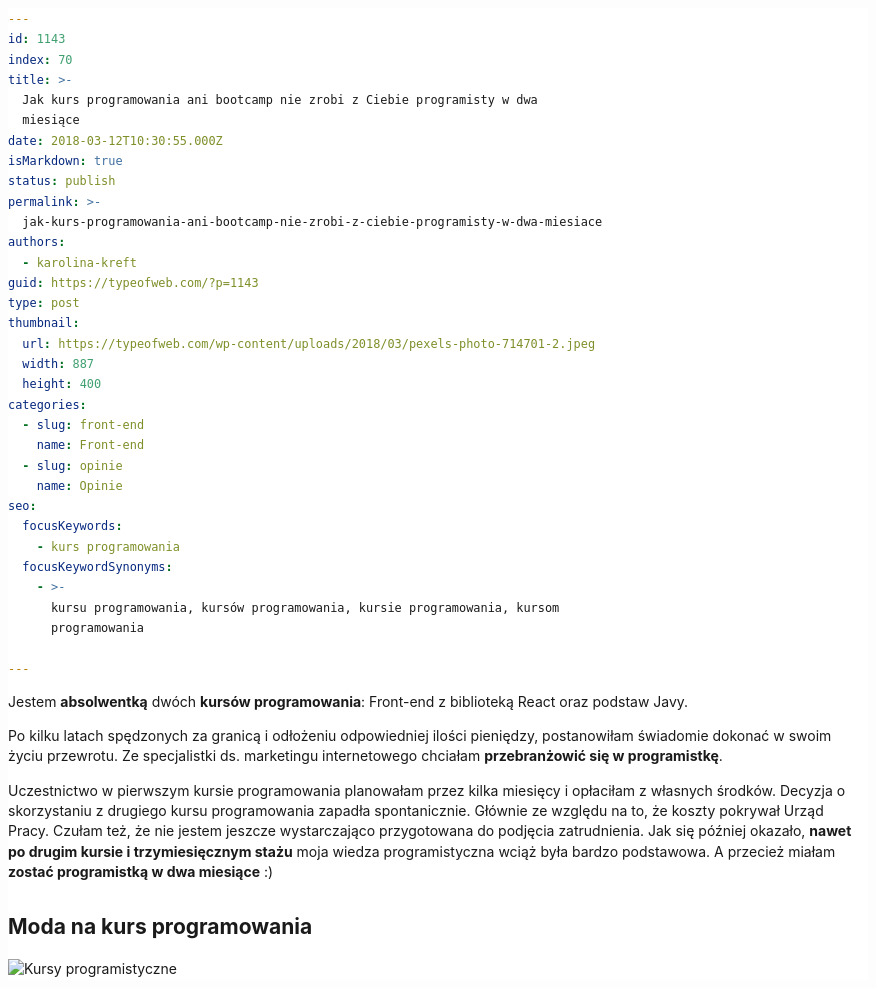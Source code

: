 ```yaml
---
id: 1143
index: 70
title: >-
  Jak kurs programowania ani bootcamp nie zrobi z Ciebie programisty w dwa
  miesiące
date: 2018-03-12T10:30:55.000Z
isMarkdown: true
status: publish
permalink: >-
  jak-kurs-programowania-ani-bootcamp-nie-zrobi-z-ciebie-programisty-w-dwa-miesiace
authors:
  - karolina-kreft
guid: https://typeofweb.com/?p=1143
type: post
thumbnail:
  url: https://typeofweb.com/wp-content/uploads/2018/03/pexels-photo-714701-2.jpeg
  width: 887
  height: 400
categories:
  - slug: front-end
    name: Front-end
  - slug: opinie
    name: Opinie
seo:
  focusKeywords:
    - kurs programowania
  focusKeywordSynonyms:
    - >-
      kursu programowania, kursów programowania, kursie programowania, kursom
      programowania

---
```

Jestem <strong>absolwentką</strong> dwóch <strong>kursów programowania</strong>: Front-end z biblioteką React oraz podstaw Javy.

Po kilku latach spędzonych za granicą i odłożeniu odpowiedniej ilości pieniędzy, postanowiłam świadomie dokonać w swoim życiu przewrotu. Ze specjalistki ds. marketingu internetowego chciałam <strong>przebranżowić się w programistkę</strong>.



Uczestnictwo w pierwszym kursie programowania planowałam przez kilka miesięcy i opłaciłam z własnych środków. Decyzja o skorzystaniu z drugiego kursu programowania zapadła spontanicznie. Głównie ze względu na to, że koszty pokrywał Urząd Pracy. Czułam też, że nie jestem jeszcze wystarczająco przygotowana do podjęcia zatrudnienia. Jak się później okazało, <strong>nawet po drugim kursie i trzymiesięcznym stażu</strong> moja wiedza programistyczna wciąż była bardzo podstawowa. A przecież miałam <strong>zostać programistką w dwa miesiące</strong> :)
<h2>Moda na kurs programowania</h2>
<img class="alignnone wp-image-1170 size-full" src="https://typeofweb.com/wp-content/uploads/2018/03/pexels-photo-288530-1.jpeg" alt="Kursy programistyczne" title="Programowanie jest teraz w modzie" width="1920" height="1440" />

